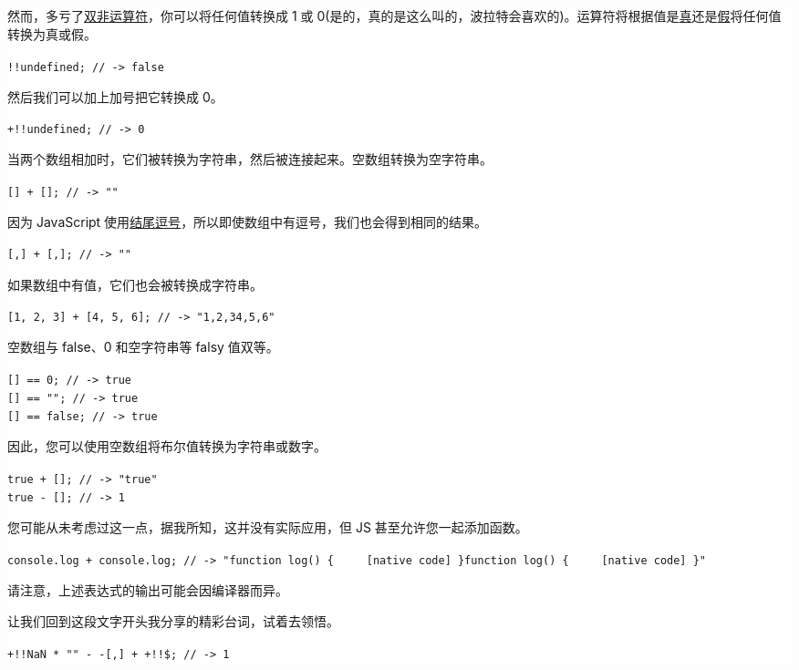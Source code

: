 然而，多亏了[双非运算符](https://developer.mozilla.org/en-US/docs/Web/JavaScript/Reference/Operators/Logical_NOT)，你可以将任何值转换成 1 或 0(是的，真的是这么叫的，波拉特会喜欢的)。运算符将根据值是[真](https://developer.mozilla.org/en-US/docs/Glossary/Truthy)还是[假](https://developer.mozilla.org/en-US/docs/Glossary/Falsy)将任何值转换为真或假。

```
!!undefined; // -> false
```

然后我们可以加上加号把它转换成 0。

```
+!!undefined; // -> 0
```

当两个数组相加时，它们被转换为字符串，然后被连接起来。空数组转换为空字符串。

```
[] + []; // -> ""
```

因为 JavaScript 使用[结尾逗号](https://developer.mozilla.org/en-US/docs/Web/JavaScript/Reference/Trailing_commas)，所以即使数组中有逗号，我们也会得到相同的结果。

```
[,] + [,]; // -> ""
```

如果数组中有值，它们也会被转换成字符串。

```
[1, 2, 3] + [4, 5, 6]; // -> "1,2,34,5,6"
```

空数组与 false、0 和空字符串等 falsy 值双等。

```
[] == 0; // -> true
[] == ""; // -> true
[] == false; // -> true
```

因此，您可以使用空数组将布尔值转换为字符串或数字。

```
true + []; // -> "true"
true - []; // -> 1
```

您可能从未考虑过这一点，据我所知，这并没有实际应用，但 JS 甚至允许您一起添加函数。

```
console.log + console.log; // -> "function log() {     [native code] }function log() {     [native code] }"
```

请注意，上述表达式的输出可能会因编译器而异。

让我们回到这段文字开头我分享的精彩台词，试着去领悟。

```
+!!NaN * "" - -[,] + +!!$; // -> 1
```
